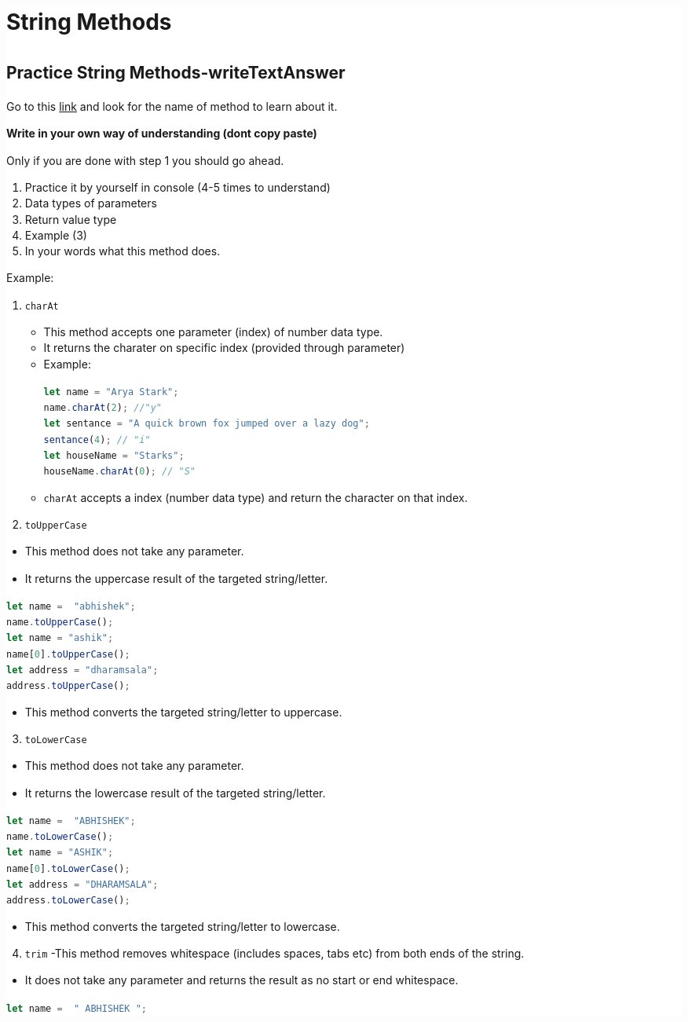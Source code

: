 # String Methods

## Practice String Methods-writeTextAnswer

Go to this [link](https://developer.mozilla.org/en-US/docs/Web/JavaScript/Reference/Global_Objects/String/charAt) and look for the name of method to learn about it.

**Write in your own way of understanding (dont copy paste)**

Only if you are done with step 1 you should go ahead.

1. Practice it by yourself in console (4-5 times to understand)
2. Data types of parameters
3. Return value type
4. Example (3)
5. In your words what this method does.

Example:

1. `charAt`

   - This method accepts one parameter (index) of number data type.
   - It returns the charater on specific index (provided through parameter)
   - Example:
     ```js
     let name = "Arya Stark";
     name.charAt(2); //"y"
     let sentance = "A quick brown fox jumped over a lazy dog";
     sentance(4); // "i"
     let houseName = "Starks";
     houseName.charAt(0); // "S"
     ```
   - `charAt` accepts a index (number data type) and return the character on that index.

2. `toUpperCase`

- This method does not take any parameter.

- It returns the uppercase result of the targeted string/letter.
```js
let name =  "abhishek";
name.toUpperCase();
let name = "ashik";
name[0].toUpperCase();
let address = "dharamsala";
address.toUpperCase();
```
- This method converts the targeted string/letter to uppercase.

3. `toLowerCase`

- This method does not take any parameter.

- It returns the lowercase result of the targeted string/letter.
```js
let name =  "ABHISHEK";
name.toLowerCase();
let name = "ASHIK";
name[0].toLowerCase();
let address = "DHARAMSALA";
address.toLowerCase();
```
- This method converts the targeted string/letter to lowercase.
4. `trim`
-This method removes whitespace (includes spaces, tabs etc) from both ends of the string.
- It does not take any parameter and returns the result as no start or end whitespace.
```js
let name =  " ABHISHEK ";
```